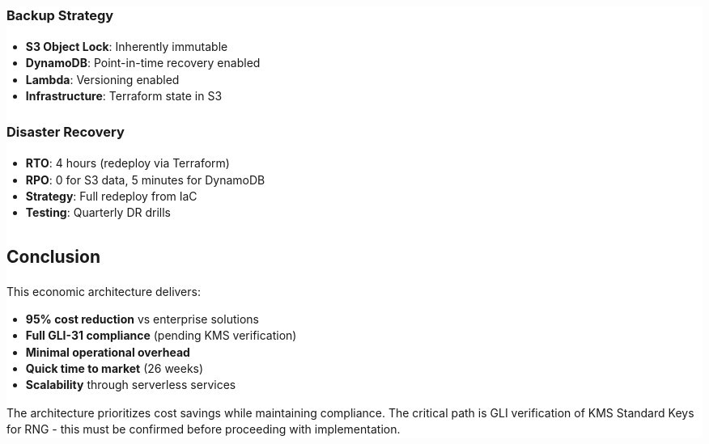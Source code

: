 ### Backup Strategy

- **S3 Object Lock**: Inherently immutable
- **DynamoDB**: Point-in-time recovery enabled
- **Lambda**: Versioning enabled
- **Infrastructure**: Terraform state in S3

### Disaster Recovery

- **RTO**: 4 hours (redeploy via Terraform)
- **RPO**: 0 for S3 data, 5 minutes for DynamoDB
- **Strategy**: Full redeploy from IaC
- **Testing**: Quarterly DR drills

## Conclusion

This economic architecture delivers:

- **95% cost reduction** vs enterprise solutions
- **Full GLI-31 compliance** (pending KMS verification)
- **Minimal operational overhead**
- **Quick time to market** (26 weeks)
- **Scalability** through serverless services

The architecture prioritizes cost savings while maintaining compliance. The critical path is GLI verification of KMS Standard Keys for RNG - this must be confirmed before proceeding with implementation.
